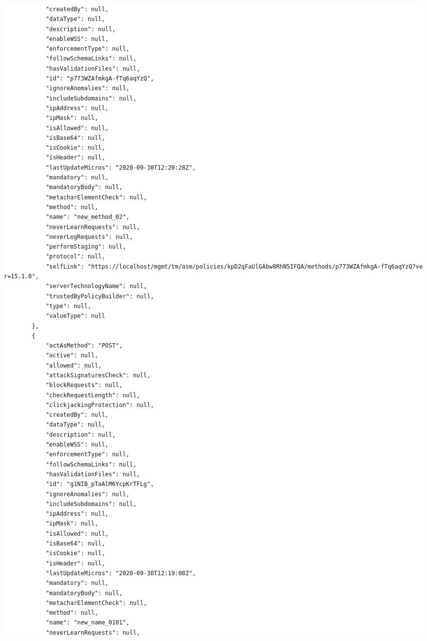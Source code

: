                 "createdBy": null,
                "dataType": null,
                "description": null,
                "enableWSS": null,
                "enforcementType": null,
                "followSchemaLinks": null,
                "hasValidationFiles": null,
                "id": "p773WZAfmkgA-fTq6aqYzQ",
                "ignoreAnomalies": null,
                "includeSubdomains": null,
                "ipAddress": null,
                "ipMask": null,
                "isAllowed": null,
                "isBase64": null,
                "isCookie": null,
                "isHeader": null,
                "lastUpdateMicros": "2020-09-30T12:20:28Z",
                "mandatory": null,
                "mandatoryBody": null,
                "metacharElementCheck": null,
                "method": null,
                "name": "new_method_02",
                "neverLearnRequests": null,
                "neverLogRequests": null,
                "performStaging": null,
                "protocol": null,
                "selfLink": "https://localhost/mgmt/tm/asm/policies/kpD2qFaUlGAbw8RhN5IFQA/methods/p773WZAfmkgA-fTq6aqYzQ?ver=15.1.0",
                "serverTechnologyName": null,
                "trustedByPolicyBuilder": null,
                "type": null,
                "valueType": null
            },
            {
                "actAsMethod": "POST",
                "active": null,
                "allowed": null,
                "attackSignaturesCheck": null,
                "blockRequests": null,
                "checkRequestLength": null,
                "clickjackingProtection": null,
                "createdBy": null,
                "dataType": null,
                "description": null,
                "enableWSS": null,
                "enforcementType": null,
                "followSchemaLinks": null,
                "hasValidationFiles": null,
                "id": "g1NIB_pTaAlM6YcpKrTFLg",
                "ignoreAnomalies": null,
                "includeSubdomains": null,
                "ipAddress": null,
                "ipMask": null,
                "isAllowed": null,
                "isBase64": null,
                "isCookie": null,
                "isHeader": null,
                "lastUpdateMicros": "2020-09-30T12:19:08Z",
                "mandatory": null,
                "mandatoryBody": null,
                "metacharElementCheck": null,
                "method": null,
                "name": "new_name_0101",
                "neverLearnRequests": null,